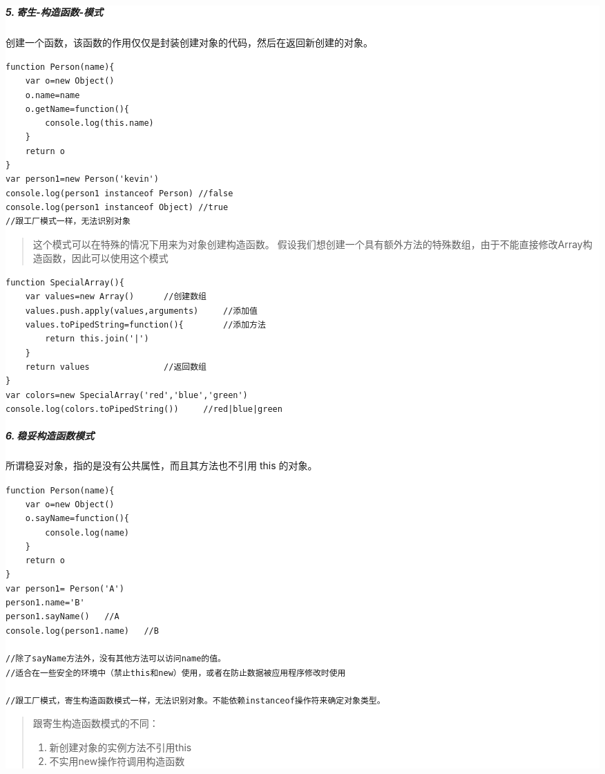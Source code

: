 ##### 5. 寄生-构造函数-模式
创建一个函数，该函数的作用仅仅是封装创建对象的代码，然后在返回新创建的对象。

```
function Person(name){
    var o=new Object()
    o.name=name
    o.getName=function(){
        console.log(this.name)
    }
    return o
}
var person1=new Person('kevin')
console.log(person1 instanceof Person) //false
console.log(person1 instanceof Object) //true
//跟工厂模式一样，无法识别对象
```

> 这个模式可以在特殊的情况下用来为对象创建构造函数。
> 假设我们想创建一个具有额外方法的特殊数组，由于不能直接修改Array构造函数，因此可以使用这个模式

```
function SpecialArray(){
    var values=new Array()      //创建数组
    values.push.apply(values,arguments)     //添加值
    values.toPipedString=function(){        //添加方法
        return this.join('|')
    }
    return values               //返回数组
}
var colors=new SpecialArray('red','blue','green')
console.log(colors.toPipedString())     //red|blue|green
```

##### 6. 稳妥构造函数模式
所谓稳妥对象，指的是没有公共属性，而且其方法也不引用 this 的对象。
```
function Person(name){
    var o=new Object()
    o.sayName=function(){
        console.log(name)
    }
    return o
}
var person1= Person('A')
person1.name='B'
person1.sayName()   //A
console.log(person1.name)   //B

//除了sayName方法外，没有其他方法可以访问name的值。
//适合在一些安全的环境中（禁止this和new）使用，或者在防止数据被应用程序修改时使用

//跟工厂模式，寄生构造函数模式一样，无法识别对象。不能依赖instanceof操作符来确定对象类型。
```
> 跟寄生构造函数模式的不同：
> 1. 新创建对象的实例方法不引用this
> 2. 不实用new操作符调用构造函数
